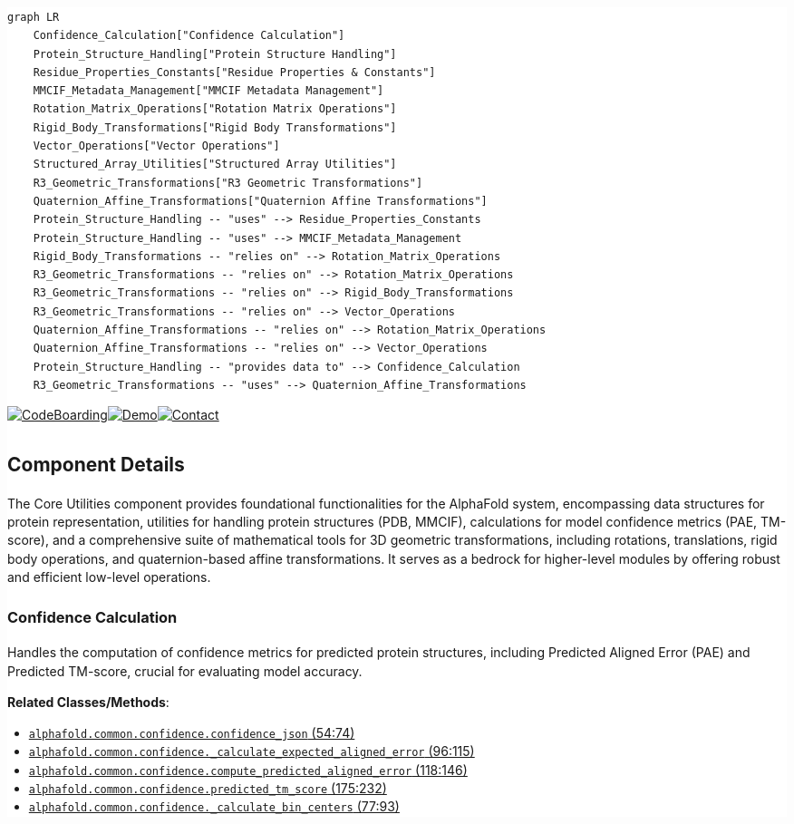 ```mermaid
graph LR
    Confidence_Calculation["Confidence Calculation"]
    Protein_Structure_Handling["Protein Structure Handling"]
    Residue_Properties_Constants["Residue Properties & Constants"]
    MMCIF_Metadata_Management["MMCIF Metadata Management"]
    Rotation_Matrix_Operations["Rotation Matrix Operations"]
    Rigid_Body_Transformations["Rigid Body Transformations"]
    Vector_Operations["Vector Operations"]
    Structured_Array_Utilities["Structured Array Utilities"]
    R3_Geometric_Transformations["R3 Geometric Transformations"]
    Quaternion_Affine_Transformations["Quaternion Affine Transformations"]
    Protein_Structure_Handling -- "uses" --> Residue_Properties_Constants
    Protein_Structure_Handling -- "uses" --> MMCIF_Metadata_Management
    Rigid_Body_Transformations -- "relies on" --> Rotation_Matrix_Operations
    R3_Geometric_Transformations -- "relies on" --> Rotation_Matrix_Operations
    R3_Geometric_Transformations -- "relies on" --> Rigid_Body_Transformations
    R3_Geometric_Transformations -- "relies on" --> Vector_Operations
    Quaternion_Affine_Transformations -- "relies on" --> Rotation_Matrix_Operations
    Quaternion_Affine_Transformations -- "relies on" --> Vector_Operations
    Protein_Structure_Handling -- "provides data to" --> Confidence_Calculation
    R3_Geometric_Transformations -- "uses" --> Quaternion_Affine_Transformations
```
[![CodeBoarding](https://img.shields.io/badge/Generated%20by-CodeBoarding-9cf?style=flat-square)](https://github.com/CodeBoarding/GeneratedOnBoardings)[![Demo](https://img.shields.io/badge/Try%20our-Demo-blue?style=flat-square)](https://www.codeboarding.org/demo)[![Contact](https://img.shields.io/badge/Contact%20us%20-%20contact@codeboarding.org-lightgrey?style=flat-square)](mailto:contact@codeboarding.org)

## Component Details

The Core Utilities component provides foundational functionalities for the AlphaFold system, encompassing data structures for protein representation, utilities for handling protein structures (PDB, MMCIF), calculations for model confidence metrics (PAE, TM-score), and a comprehensive suite of mathematical tools for 3D geometric transformations, including rotations, translations, rigid body operations, and quaternion-based affine transformations. It serves as a bedrock for higher-level modules by offering robust and efficient low-level operations.

### Confidence Calculation
Handles the computation of confidence metrics for predicted protein structures, including Predicted Aligned Error (PAE) and Predicted TM-score, crucial for evaluating model accuracy.


**Related Classes/Methods**:

- <a href="https://github.com/google-deepmind/alphafold/blob/master/alphafold/common/confidence.py#L54-L74" target="_blank" rel="noopener noreferrer">`alphafold.common.confidence.confidence_json` (54:74)</a>
- <a href="https://github.com/google-deepmind/alphafold/blob/master/alphafold/common/confidence.py#L96-L115" target="_blank" rel="noopener noreferrer">`alphafold.common.confidence._calculate_expected_aligned_error` (96:115)</a>
- <a href="https://github.com/google-deepmind/alphafold/blob/master/alphafold/common/confidence.py#L118-L146" target="_blank" rel="noopener noreferrer">`alphafold.common.confidence.compute_predicted_aligned_error` (118:146)</a>
- <a href="https://github.com/google-deepmind/alphafold/blob/master/alphafold/common/confidence.py#L175-L232" target="_blank" rel="noopener noreferrer">`alphafold.common.confidence.predicted_tm_score` (175:232)</a>
- <a href="https://github.com/google-deepmind/alphafold/blob/master/alphafold/common/confidence.py#L77-L93" target="_blank" rel="noopener noreferrer">`alphafold.common.confidence._calculate_bin_centers` (77:93)</a>
